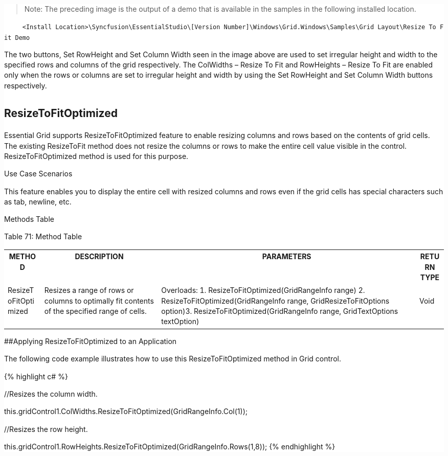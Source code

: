 


> Note: The preceding image is the output of a demo that is available in the samples in the following installed location.

         <Install Location>\Syncfusion\EssentialStudio\[Version Number]\Windows\Grid.Windows\Samples\Grid Layout\Resize To Fit Demo



		 
The two buttons, Set RowHeight and Set Column Width seen in the image above are used to set irregular height and width to the specified rows and columns of the grid respectively. The ColWidths – Resize To Fit and RowHeights – Resize To Fit are enabled only when the rows or columns are set to irregular height and width by using the Set RowHeight and Set Column Width buttons respectively.

## ResizeToFitOptimized

Essential Grid supports ResizeToFitOptimized feature to enable resizing columns and rows based on the contents of grid cells. The existing ResizeToFit method does not resize the columns or rows to make the entire cell value visible in the control. ResizeToFitOptimized method is used for this purpose.

Use Case Scenarios

This feature enables you to display the entire cell with resized columns and rows even if the grid cells has special characters such as tab, newline, etc.

Methods Table

Table 71: Method Table

<table>
<tr>
<th>
METHOD </th><th>
DESCRIPTION </th><th>
PARAMETERS </th><th>
RETURN TYPE </th></tr>
<tr>
<td>
ResizeToFitOptimized</td><td>
Resizes a range of rows or columns to optimally fit contents of the specified range of cells.</td><td>
Overloads: 1. ResizeToFitOptimized(GridRangeInfo range) 2. ResizeToFitOptimized(GridRangeInfo range, GridResizeToFitOptions option)3. ResizeToFitOptimized(GridRangeInfo range, GridTextOptions textOption)</td><td>
<br>Void </td></tr>
</table>


##Applying ResizeToFitOptimized to an Application

The following code example illustrates how to use this ResizeToFitOptimized method in Grid control.

{% highlight c# %}



//Resizes the column width.

this.gridControl1.ColWidths.ResizeToFitOptimized(GridRangeInfo.Col(1));

//Resizes the row height.

this.gridControl1.RowHeights.ResizeToFitOptimized(GridRangeInfo.Rows(1,8));
{% endhighlight %}
